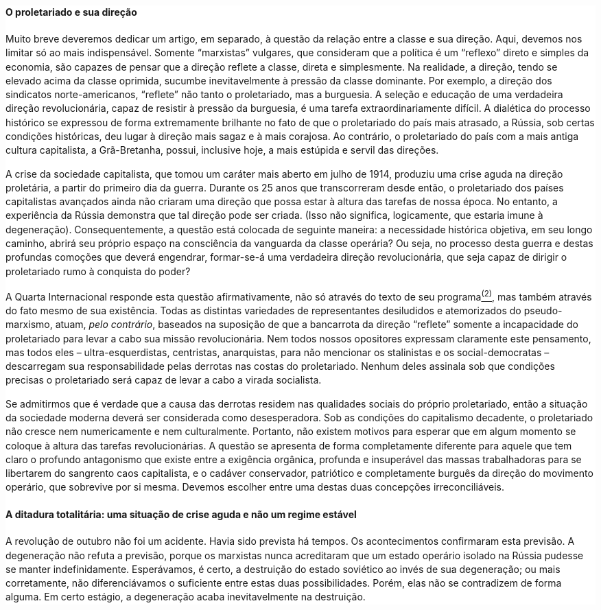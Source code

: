 #### O proletariado e sua direção

Muito breve deveremos dedicar um artigo, em separado, à questão da relação entre a classe e sua direção. Aqui, devemos nos limitar só ao mais indispensável. Somente “marxistas” vulgares, que consideram que a política é um “reflexo” direto e simples da economia, são capazes de pensar que a direção reflete a classe, direta e simplesmente. Na realidade, a direção, tendo se elevado acima da classe oprimida, sucumbe inevitavelmente à pressão da classe dominante. Por exemplo, a direção dos sindicatos norte-americanos, “reflete” não tanto o proletariado, mas a burguesia. A seleção e educação de uma verdadeira direção revolucionária, capaz de resistir à pressão da burguesia, é uma tarefa extraordinariamente difícil. A dialética do processo histórico se expressou de forma extremamente brilhante no fato de que o proletariado do país mais atrasado, a Rússia, sob certas condições históricas, deu lugar à direção mais sagaz e à mais corajosa. Ao contrário, o proletariado do país com a mais antiga cultura capitalista, a Grã-Bretanha, possui, inclusive hoje, a mais estúpida e servil das direções.

A crise da sociedade capitalista, que tomou um caráter mais aberto em julho de 1914, produziu uma crise aguda na direção proletária, a partir do primeiro dia da guerra. Durante os 25 anos que transcorreram desde então, o proletariado dos países capitalistas avançados ainda não criaram uma direção que possa estar à altura das tarefas de nossa época. No entanto, a experiência da Rússia demonstra que tal direção pode ser criada. (Isso não significa, logicamente, que estaria imune à degeneração). Consequentemente, a questão está colocada de seguinte maneira: a necessidade histórica objetiva, em seu longo caminho, abrirá seu próprio espaço na consciência da vanguarda da classe operária? Ou seja, no processo desta guerra e destas profundas comoções que deverá engendrar, formar-se-á uma verdadeira direção revolucionária, que seja capaz de dirigir o proletariado rumo à conquista do poder?

A Quarta Internacional responde esta questão afirmativamente, não só através do texto de seu programa[<sup>(2)</sup>](https://www.marxists.org/portugues/trotsky/1939/09/25.htm#tr2), mas também através do fato mesmo de sua existência. Todas as distintas variedades de representantes desiludidos e atemorizados do pseudo-marxismo, atuam, _pelo contrário_, baseados na suposição de que a bancarrota da direção “reflete” somente a incapacidade do proletariado para levar a cabo sua missão revolucionária. Nem todos nossos opositores expressam claramente este pensamento, mas todos eles – ultra-esquerdistas, centristas, anarquistas, para não mencionar os stalinistas e os social-democratas – descarregam sua responsabilidade pelas derrotas nas costas do proletariado. Nenhum deles assinala sob que condições precisas o proletariado será capaz de levar a cabo a virada socialista.

Se admitirmos que é verdade que a causa das derrotas residem nas qualidades sociais do próprio proletariado, então a situação da sociedade moderna deverá ser considerada como desesperadora. Sob as condições do capitalismo decadente, o proletariado não cresce nem numericamente e nem culturalmente. Portanto, não existem motivos para esperar que em algum momento se coloque à altura das tarefas revolucionárias. A questão se apresenta de forma completamente diferente para aquele que tem claro o profundo antagonismo que existe entre a exigência orgânica, profunda e insuperável das massas trabalhadoras para se libertarem do sangrento caos capitalista, e o cadáver conservador, patriótico e completamente burguês da direção do movimento operário, que sobrevive por si mesma. Devemos escolher entre uma destas duas concepções irreconciliáveis.

#### A ditadura totalitária: uma situação de crise aguda e não um regime estável

A revolução de outubro não foi um acidente. Havia sido prevista há tempos. Os acontecimentos confirmaram esta previsão. A degeneração não refuta a previsão, porque os marxistas nunca acreditaram que um estado operário isolado na Rússia pudesse se manter indefinidamente. Esperávamos, é certo, a destruição do estado soviético ao invés de sua degeneração; ou mais corretamente, não diferenciávamos o suficiente entre estas duas possibilidades. Porém, elas não se contradizem de forma alguma. Em certo estágio, a degeneração acaba inevitavelmente na destruição.
